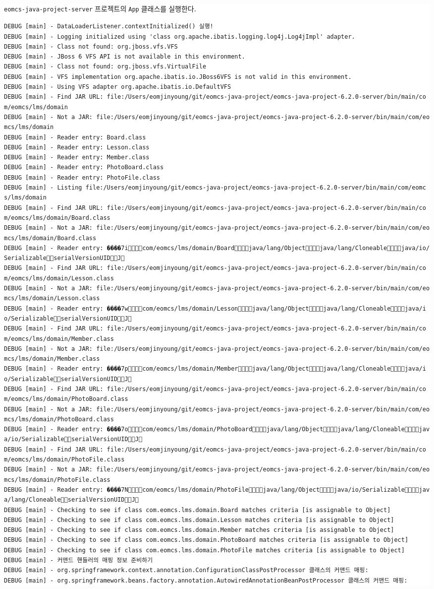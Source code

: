 `eomcs-java-project-server` 프로젝트의 `App` 클래스를 실행한다.
```
DEBUG [main] - DataLoaderListener.contextInitialized() 실행!
DEBUG [main] - Logging initialized using 'class org.apache.ibatis.logging.log4j.Log4jImpl' adapter.
DEBUG [main] - Class not found: org.jboss.vfs.VFS
DEBUG [main] - JBoss 6 VFS API is not available in this environment.
DEBUG [main] - Class not found: org.jboss.vfs.VirtualFile
DEBUG [main] - VFS implementation org.apache.ibatis.io.JBoss6VFS is not valid in this environment.
DEBUG [main] - Using VFS adapter org.apache.ibatis.io.DefaultVFS
DEBUG [main] - Find JAR URL: file:/Users/eomjinyoung/git/eomcs-java-project/eomcs-java-project-6.2.0-server/bin/main/com/eomcs/lms/domain
DEBUG [main] - Not a JAR: file:/Users/eomjinyoung/git/eomcs-java-project/eomcs-java-project-6.2.0-server/bin/main/com/eomcs/lms/domain
DEBUG [main] - Reader entry: Board.class
DEBUG [main] - Reader entry: Lesson.class
DEBUG [main] - Reader entry: Member.class
DEBUG [main] - Reader entry: PhotoBoard.class
DEBUG [main] - Reader entry: PhotoFile.class
DEBUG [main] - Listing file:/Users/eomjinyoung/git/eomcs-java-project/eomcs-java-project-6.2.0-server/bin/main/com/eomcs/lms/domain
DEBUG [main] - Find JAR URL: file:/Users/eomjinyoung/git/eomcs-java-project/eomcs-java-project-6.2.0-server/bin/main/com/eomcs/lms/domain/Board.class
DEBUG [main] - Not a JAR: file:/Users/eomjinyoung/git/eomcs-java-project/eomcs-java-project-6.2.0-server/bin/main/com/eomcs/lms/domain/Board.class
DEBUG [main] - Reader entry: ����   7 i  com/eomcs/lms/domain/Board  java/lang/Object  java/lang/Cloneable  java/io/Serializable serialVersionUID J 
DEBUG [main] - Find JAR URL: file:/Users/eomjinyoung/git/eomcs-java-project/eomcs-java-project-6.2.0-server/bin/main/com/eomcs/lms/domain/Lesson.class
DEBUG [main] - Not a JAR: file:/Users/eomjinyoung/git/eomcs-java-project/eomcs-java-project-6.2.0-server/bin/main/com/eomcs/lms/domain/Lesson.class
DEBUG [main] - Reader entry: ����   7 w  com/eomcs/lms/domain/Lesson  java/lang/Object  java/lang/Cloneable  java/io/Serializable serialVersionUID J 
DEBUG [main] - Find JAR URL: file:/Users/eomjinyoung/git/eomcs-java-project/eomcs-java-project-6.2.0-server/bin/main/com/eomcs/lms/domain/Member.class
DEBUG [main] - Not a JAR: file:/Users/eomjinyoung/git/eomcs-java-project/eomcs-java-project-6.2.0-server/bin/main/com/eomcs/lms/domain/Member.class
DEBUG [main] - Reader entry: ����   7 p  com/eomcs/lms/domain/Member  java/lang/Object  java/lang/Cloneable  java/io/Serializable serialVersionUID J 
DEBUG [main] - Find JAR URL: file:/Users/eomjinyoung/git/eomcs-java-project/eomcs-java-project-6.2.0-server/bin/main/com/eomcs/lms/domain/PhotoBoard.class
DEBUG [main] - Not a JAR: file:/Users/eomjinyoung/git/eomcs-java-project/eomcs-java-project-6.2.0-server/bin/main/com/eomcs/lms/domain/PhotoBoard.class
DEBUG [main] - Reader entry: ����   7 o  com/eomcs/lms/domain/PhotoBoard  java/lang/Object  java/lang/Cloneable  java/io/Serializable serialVersionUID J 
DEBUG [main] - Find JAR URL: file:/Users/eomjinyoung/git/eomcs-java-project/eomcs-java-project-6.2.0-server/bin/main/com/eomcs/lms/domain/PhotoFile.class
DEBUG [main] - Not a JAR: file:/Users/eomjinyoung/git/eomcs-java-project/eomcs-java-project-6.2.0-server/bin/main/com/eomcs/lms/domain/PhotoFile.class
DEBUG [main] - Reader entry: ����   7 N  com/eomcs/lms/domain/PhotoFile  java/lang/Object  java/io/Serializable  java/lang/Cloneable serialVersionUID J 
DEBUG [main] - Checking to see if class com.eomcs.lms.domain.Board matches criteria [is assignable to Object]
DEBUG [main] - Checking to see if class com.eomcs.lms.domain.Lesson matches criteria [is assignable to Object]
DEBUG [main] - Checking to see if class com.eomcs.lms.domain.Member matches criteria [is assignable to Object]
DEBUG [main] - Checking to see if class com.eomcs.lms.domain.PhotoBoard matches criteria [is assignable to Object]
DEBUG [main] - Checking to see if class com.eomcs.lms.domain.PhotoFile matches criteria [is assignable to Object]
DEBUG [main] - 커맨드 핸들러의 매핑 정보 준비하기
DEBUG [main] - org.springframework.context.annotation.ConfigurationClassPostProcessor 클래스의 커맨드 매핑:
DEBUG [main] - org.springframework.beans.factory.annotation.AutowiredAnnotationBeanPostProcessor 클래스의 커맨드 매핑:
```